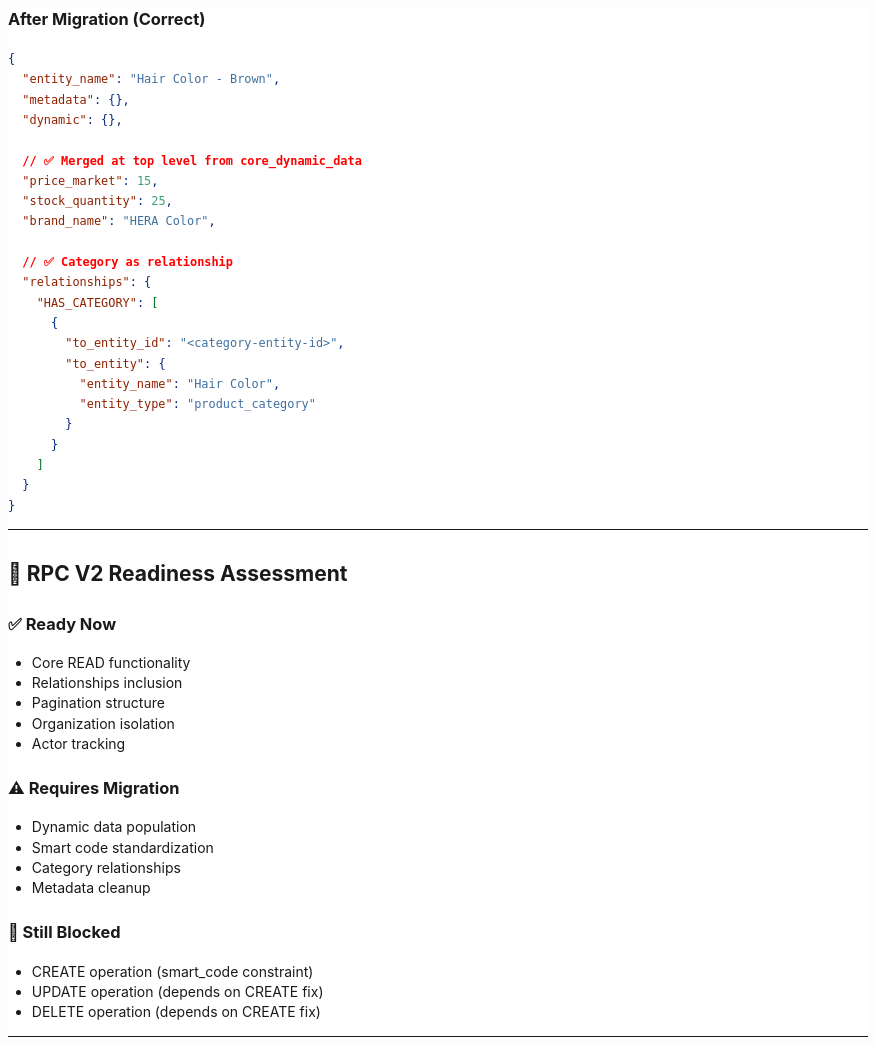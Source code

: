 ### After Migration (Correct)
```json
{
  "entity_name": "Hair Color - Brown",
  "metadata": {},
  "dynamic": {},

  // ✅ Merged at top level from core_dynamic_data
  "price_market": 15,
  "stock_quantity": 25,
  "brand_name": "HERA Color",

  // ✅ Category as relationship
  "relationships": {
    "HAS_CATEGORY": [
      {
        "to_entity_id": "<category-entity-id>",
        "to_entity": {
          "entity_name": "Hair Color",
          "entity_type": "product_category"
        }
      }
    ]
  }
}
```

---

## 🚀 RPC V2 Readiness Assessment

### ✅ Ready Now
- Core READ functionality
- Relationships inclusion
- Pagination structure
- Organization isolation
- Actor tracking

### ⚠️ Requires Migration
- Dynamic data population
- Smart code standardization
- Category relationships
- Metadata cleanup

### 🔴 Still Blocked
- CREATE operation (smart_code constraint)
- UPDATE operation (depends on CREATE fix)
- DELETE operation (depends on CREATE fix)

---
